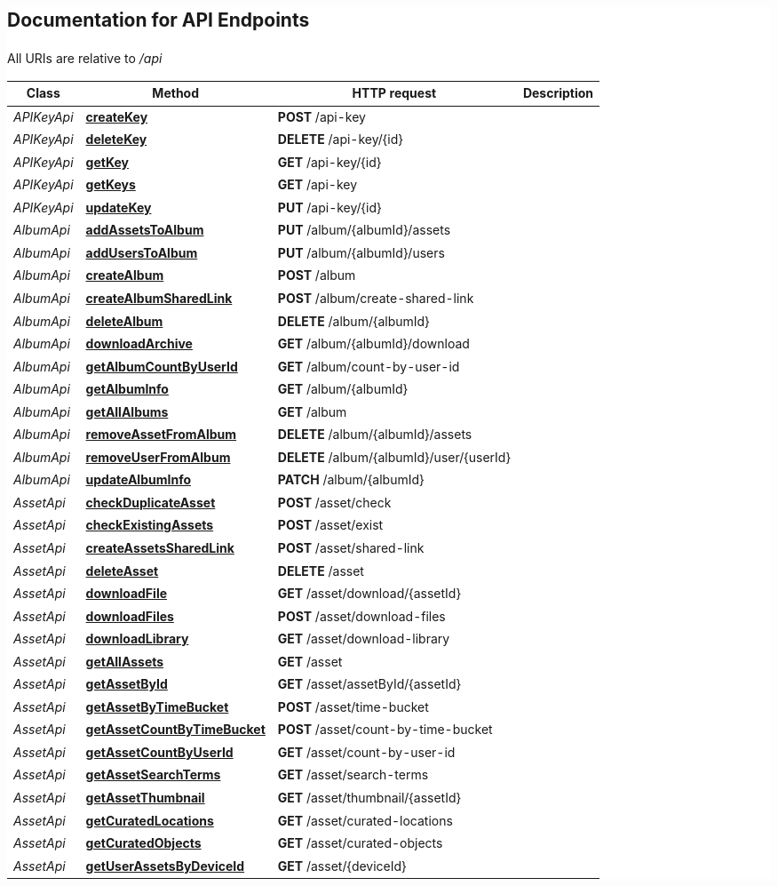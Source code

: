 ## Documentation for API Endpoints

All URIs are relative to _/api_

| Class               | Method                                                                             | HTTP request                                    | Description |
| ------------------- | ---------------------------------------------------------------------------------- | ----------------------------------------------- | ----------- |
| _APIKeyApi_         | [**createKey**](doc//APIKeyApi.md#createkey)                                       | **POST** /api-key                               |
| _APIKeyApi_         | [**deleteKey**](doc//APIKeyApi.md#deletekey)                                       | **DELETE** /api-key/{id}                        |
| _APIKeyApi_         | [**getKey**](doc//APIKeyApi.md#getkey)                                             | **GET** /api-key/{id}                           |
| _APIKeyApi_         | [**getKeys**](doc//APIKeyApi.md#getkeys)                                           | **GET** /api-key                                |
| _APIKeyApi_         | [**updateKey**](doc//APIKeyApi.md#updatekey)                                       | **PUT** /api-key/{id}                           |
| _AlbumApi_          | [**addAssetsToAlbum**](doc//AlbumApi.md#addassetstoalbum)                          | **PUT** /album/{albumId}/assets                 |
| _AlbumApi_          | [**addUsersToAlbum**](doc//AlbumApi.md#adduserstoalbum)                            | **PUT** /album/{albumId}/users                  |
| _AlbumApi_          | [**createAlbum**](doc//AlbumApi.md#createalbum)                                    | **POST** /album                                 |
| _AlbumApi_          | [**createAlbumSharedLink**](doc//AlbumApi.md#createalbumsharedlink)                | **POST** /album/create-shared-link              |
| _AlbumApi_          | [**deleteAlbum**](doc//AlbumApi.md#deletealbum)                                    | **DELETE** /album/{albumId}                     |
| _AlbumApi_          | [**downloadArchive**](doc//AlbumApi.md#downloadarchive)                            | **GET** /album/{albumId}/download               |
| _AlbumApi_          | [**getAlbumCountByUserId**](doc//AlbumApi.md#getalbumcountbyuserid)                | **GET** /album/count-by-user-id                 |
| _AlbumApi_          | [**getAlbumInfo**](doc//AlbumApi.md#getalbuminfo)                                  | **GET** /album/{albumId}                        |
| _AlbumApi_          | [**getAllAlbums**](doc//AlbumApi.md#getallalbums)                                  | **GET** /album                                  |
| _AlbumApi_          | [**removeAssetFromAlbum**](doc//AlbumApi.md#removeassetfromalbum)                  | **DELETE** /album/{albumId}/assets              |
| _AlbumApi_          | [**removeUserFromAlbum**](doc//AlbumApi.md#removeuserfromalbum)                    | **DELETE** /album/{albumId}/user/{userId}       |
| _AlbumApi_          | [**updateAlbumInfo**](doc//AlbumApi.md#updatealbuminfo)                            | **PATCH** /album/{albumId}                      |
| _AssetApi_          | [**checkDuplicateAsset**](doc//AssetApi.md#checkduplicateasset)                    | **POST** /asset/check                           |
| _AssetApi_          | [**checkExistingAssets**](doc//AssetApi.md#checkexistingassets)                    | **POST** /asset/exist                           |
| _AssetApi_          | [**createAssetsSharedLink**](doc//AssetApi.md#createassetssharedlink)              | **POST** /asset/shared-link                     |
| _AssetApi_          | [**deleteAsset**](doc//AssetApi.md#deleteasset)                                    | **DELETE** /asset                               |
| _AssetApi_          | [**downloadFile**](doc//AssetApi.md#downloadfile)                                  | **GET** /asset/download/{assetId}               |
| _AssetApi_          | [**downloadFiles**](doc//AssetApi.md#downloadfiles)                                | **POST** /asset/download-files                  |
| _AssetApi_          | [**downloadLibrary**](doc//AssetApi.md#downloadlibrary)                            | **GET** /asset/download-library                 |
| _AssetApi_          | [**getAllAssets**](doc//AssetApi.md#getallassets)                                  | **GET** /asset                                  |
| _AssetApi_          | [**getAssetById**](doc//AssetApi.md#getassetbyid)                                  | **GET** /asset/assetById/{assetId}              |
| _AssetApi_          | [**getAssetByTimeBucket**](doc//AssetApi.md#getassetbytimebucket)                  | **POST** /asset/time-bucket                     |
| _AssetApi_          | [**getAssetCountByTimeBucket**](doc//AssetApi.md#getassetcountbytimebucket)        | **POST** /asset/count-by-time-bucket            |
| _AssetApi_          | [**getAssetCountByUserId**](doc//AssetApi.md#getassetcountbyuserid)                | **GET** /asset/count-by-user-id                 |
| _AssetApi_          | [**getAssetSearchTerms**](doc//AssetApi.md#getassetsearchterms)                    | **GET** /asset/search-terms                     |
| _AssetApi_          | [**getAssetThumbnail**](doc//AssetApi.md#getassetthumbnail)                        | **GET** /asset/thumbnail/{assetId}              |
| _AssetApi_          | [**getCuratedLocations**](doc//AssetApi.md#getcuratedlocations)                    | **GET** /asset/curated-locations                |
| _AssetApi_          | [**getCuratedObjects**](doc//AssetApi.md#getcuratedobjects)                        | **GET** /asset/curated-objects                  |
| _AssetApi_          | [**getUserAssetsByDeviceId**](doc//AssetApi.md#getuserassetsbydeviceid)            | **GET** /asset/{deviceId}                       |